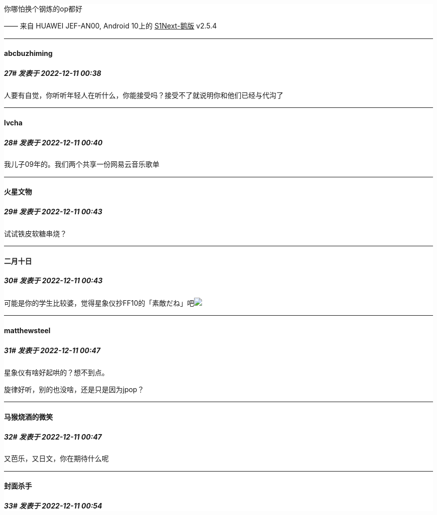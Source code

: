 你哪怕换个钢炼的op都好

—— 来自 HUAWEI JEF-AN00, Android 10上的 [S1Next-鹅版](https://github.com/ykrank/S1-Next/releases) v2.5.4

*****

####  abcbuzhiming  
##### 27#       发表于 2022-12-11 00:38

人要有自觉，你听听年轻人在听什么，你能接受吗？接受不了就说明你和他们已经与代沟了

*****

####  lvcha  
##### 28#       发表于 2022-12-11 00:40

我儿子09年的。我们两个共享一份网易云音乐歌单

*****

####  火星文物  
##### 29#       发表于 2022-12-11 00:43

试试铁皮软糖串烧？

*****

####  二月十日  
##### 30#       发表于 2022-12-11 00:43

可能是你的学生比较婆，觉得星象仪抄FF10的「素敵だね」吧<img src="https://static.saraba1st.com/image/smiley/face2017/037.png" referrerpolicy="no-referrer">



*****

####  matthewsteel  
##### 31#       发表于 2022-12-11 00:47

星象仪有啥好起哄的？想不到点。

旋律好听，别的也没啥，还是只是因为jpop？

*****

####  马猴烧酒的微笑  
##### 32#       发表于 2022-12-11 00:47

又芭乐，又日文，你在期待什么呢

*****

####  封面杀手  
##### 33#       发表于 2022-12-11 00:54
